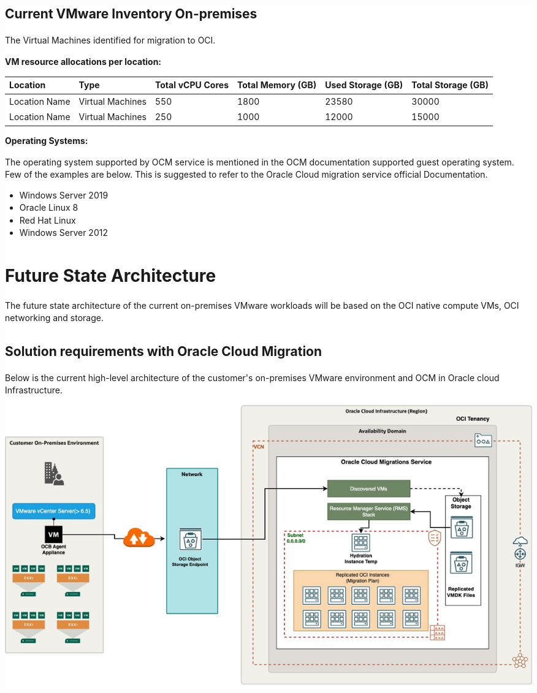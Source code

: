 ## Current VMware Inventory On-premises

The Virtual Machines identified for migration to OCI.

__VM resource allocations per location:__

| Location      | Type             | Total vCPU Cores | Total Memory (GB) | Used Storage (GB) | Total Storage (GB) |
|:--------------|:-----------------|:-----------------|:------------------|:------------------|:-|
| Location Name | Virtual Machines | 550              | 1800              | 23580             | 30000 |
| Location Name | Virtual Machines | 250              | 1000              | 12000             | 15000 |

__Operating Systems:__

The operating system supported by OCM service is mentioned in the OCM documentation supported guest operating system. Few of the examples are below. This is suggested to refer to the Oracle Cloud migration service official Documentation.

- Windows Server 2019
- Oracle Linux 8
- Red Hat Linux
- Windows Server 2012

# Future State Architecture

The future state architecture of the current on-premises VMware workloads will be based on the OCI native compute VMs, OCI networking and storage.


## Solution requirements with Oracle Cloud Migration

Below is the current high-level architecture of the customer's on-premises VMware environment and OCM in Oracle cloud Infrastructure.

![Future State Architecture](image/Futurestate-ocm-Architecture.jpg)
